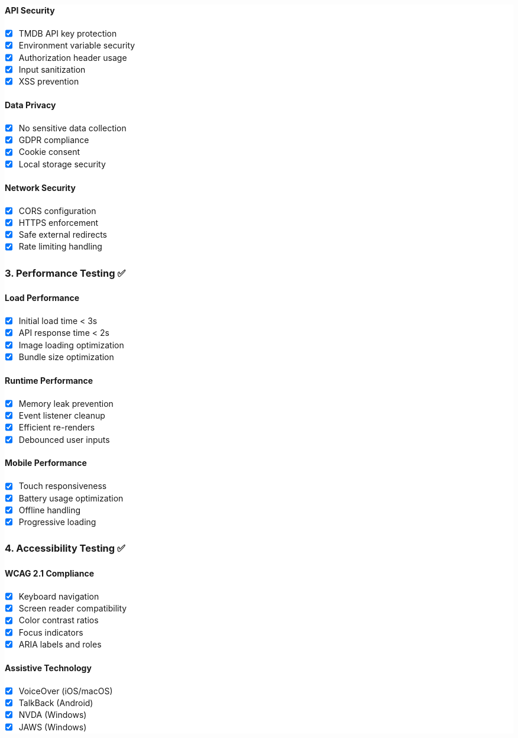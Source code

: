 #### API Security
- [x] TMDB API key protection
- [x] Environment variable security
- [x] Authorization header usage
- [x] Input sanitization
- [x] XSS prevention

#### Data Privacy
- [x] No sensitive data collection
- [x] GDPR compliance
- [x] Cookie consent
- [x] Local storage security

#### Network Security
- [x] CORS configuration
- [x] HTTPS enforcement
- [x] Safe external redirects
- [x] Rate limiting handling

### 3. Performance Testing ✅

#### Load Performance
- [x] Initial load time < 3s
- [x] API response time < 2s
- [x] Image loading optimization
- [x] Bundle size optimization

#### Runtime Performance
- [x] Memory leak prevention
- [x] Event listener cleanup
- [x] Efficient re-renders
- [x] Debounced user inputs

#### Mobile Performance
- [x] Touch responsiveness
- [x] Battery usage optimization
- [x] Offline handling
- [x] Progressive loading

### 4. Accessibility Testing ✅

#### WCAG 2.1 Compliance
- [x] Keyboard navigation
- [x] Screen reader compatibility
- [x] Color contrast ratios
- [x] Focus indicators
- [x] ARIA labels and roles

#### Assistive Technology
- [x] VoiceOver (iOS/macOS)
- [x] TalkBack (Android)
- [x] NVDA (Windows)
- [x] JAWS (Windows)
